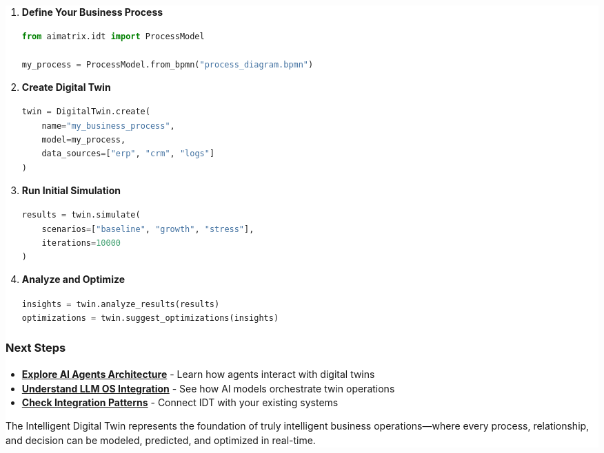 1. **Define Your Business Process**
   ```python
   from aimatrix.idt import ProcessModel
   
   my_process = ProcessModel.from_bpmn("process_diagram.bpmn")
   ```

2. **Create Digital Twin**
   ```python
   twin = DigitalTwin.create(
       name="my_business_process",
       model=my_process,
       data_sources=["erp", "crm", "logs"]
   )
   ```

3. **Run Initial Simulation**
   ```python
   results = twin.simulate(
       scenarios=["baseline", "growth", "stress"],
       iterations=10000
   )
   ```

4. **Analyze and Optimize**
   ```python
   insights = twin.analyze_results(results)
   optimizations = twin.suggest_optimizations(insights)
   ```

### Next Steps

- **[Explore AI Agents Architecture](../ai-agents-architecture/)** - Learn how agents interact with digital twins
- **[Understand LLM OS Integration](../llm-os/)** - See how AI models orchestrate twin operations  
- **[Check Integration Patterns](../../integration/)** - Connect IDT with your existing systems

The Intelligent Digital Twin represents the foundation of truly intelligent business operations—where every process, relationship, and decision can be modeled, predicted, and optimized in real-time.